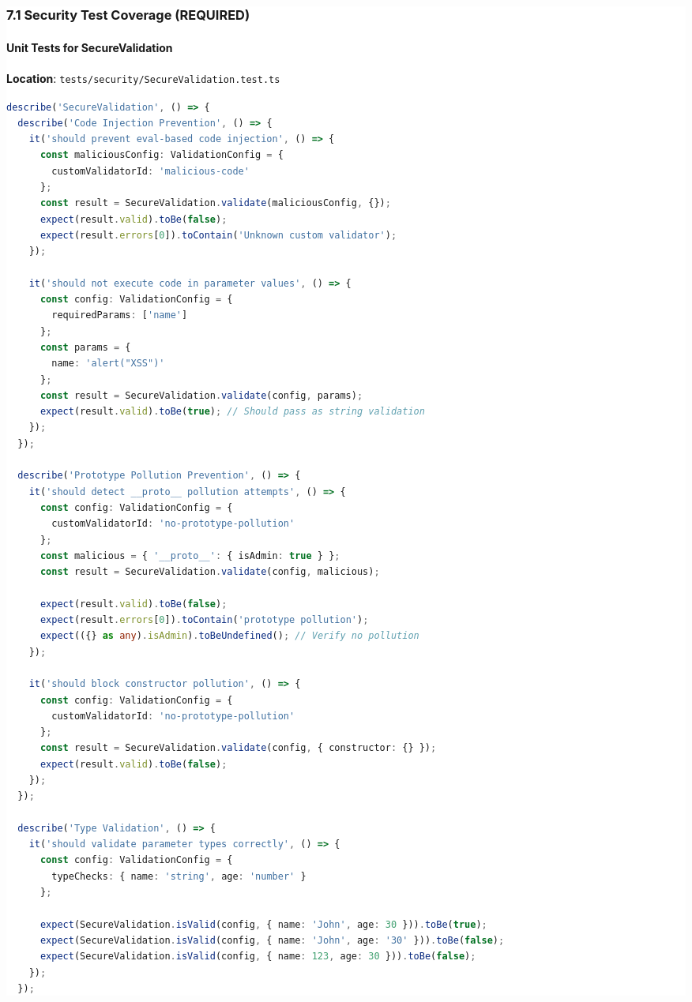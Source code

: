 ### 7.1 Security Test Coverage (REQUIRED)

#### Unit Tests for SecureValidation

**Location**: `tests/security/SecureValidation.test.ts`

```typescript
describe('SecureValidation', () => {
  describe('Code Injection Prevention', () => {
    it('should prevent eval-based code injection', () => {
      const maliciousConfig: ValidationConfig = {
        customValidatorId: 'malicious-code'
      };
      const result = SecureValidation.validate(maliciousConfig, {});
      expect(result.valid).toBe(false);
      expect(result.errors[0]).toContain('Unknown custom validator');
    });

    it('should not execute code in parameter values', () => {
      const config: ValidationConfig = {
        requiredParams: ['name']
      };
      const params = {
        name: 'alert("XSS")'
      };
      const result = SecureValidation.validate(config, params);
      expect(result.valid).toBe(true); // Should pass as string validation
    });
  });

  describe('Prototype Pollution Prevention', () => {
    it('should detect __proto__ pollution attempts', () => {
      const config: ValidationConfig = {
        customValidatorId: 'no-prototype-pollution'
      };
      const malicious = { '__proto__': { isAdmin: true } };
      const result = SecureValidation.validate(config, malicious);

      expect(result.valid).toBe(false);
      expect(result.errors[0]).toContain('prototype pollution');
      expect(({} as any).isAdmin).toBeUndefined(); // Verify no pollution
    });

    it('should block constructor pollution', () => {
      const config: ValidationConfig = {
        customValidatorId: 'no-prototype-pollution'
      };
      const result = SecureValidation.validate(config, { constructor: {} });
      expect(result.valid).toBe(false);
    });
  });

  describe('Type Validation', () => {
    it('should validate parameter types correctly', () => {
      const config: ValidationConfig = {
        typeChecks: { name: 'string', age: 'number' }
      };

      expect(SecureValidation.isValid(config, { name: 'John', age: 30 })).toBe(true);
      expect(SecureValidation.isValid(config, { name: 'John', age: '30' })).toBe(false);
      expect(SecureValidation.isValid(config, { name: 123, age: 30 })).toBe(false);
    });
  });

```